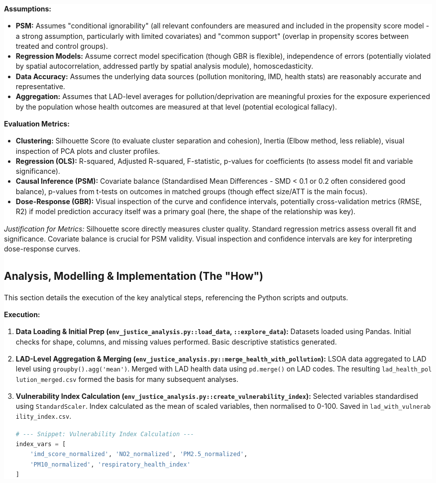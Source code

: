 **Assumptions:**
*   **PSM:** Assumes "conditional ignorability" (all relevant confounders are measured and included in the propensity score model - a strong assumption, particularly with limited covariates) and "common support" (overlap in propensity scores between treated and control groups).
*   **Regression Models:** Assume correct model specification (though GBR is flexible), independence of errors (potentially violated by spatial autocorrelation, addressed partly by spatial analysis module), homoscedasticity.
*   **Data Accuracy:** Assumes the underlying data sources (pollution monitoring, IMD, health stats) are reasonably accurate and representative.
*   **Aggregation:** Assumes that LAD-level averages for pollution/deprivation are meaningful proxies for the exposure experienced by the population whose health outcomes are measured at that level (potential ecological fallacy).

**Evaluation Metrics:**
*   **Clustering:** Silhouette Score (to evaluate cluster separation and cohesion), Inertia (Elbow method, less reliable), visual inspection of PCA plots and cluster profiles.
*   **Regression (OLS):** R-squared, Adjusted R-squared, F-statistic, p-values for coefficients (to assess model fit and variable significance).
*   **Causal Inference (PSM):** Covariate balance (Standardised Mean Differences - SMD < 0.1 or 0.2 often considered good balance), p-values from t-tests on outcomes in matched groups (though effect size/ATT is the main focus).
*   **Dose-Response (GBR):** Visual inspection of the curve and confidence intervals, potentially cross-validation metrics (RMSE, R2) if model prediction accuracy itself was a primary goal (here, the shape of the relationship was key).

*Justification for Metrics:* Silhouette score directly measures cluster quality. Standard regression metrics assess overall fit and significance. Covariate balance is crucial for PSM validity. Visual inspection and confidence intervals are key for interpreting dose-response curves.

## Analysis, Modelling & Implementation (The "How")

This section details the execution of the key analytical steps, referencing the Python scripts and outputs.

**Execution:**

1.  **Data Loading & Initial Prep (`env_justice_analysis.py::load_data`, `::explore_data`):** Datasets loaded using Pandas. Initial checks for shape, columns, and missing values performed. Basic descriptive statistics generated.
2.  **LAD-Level Aggregation & Merging (`env_justice_analysis.py::merge_health_with_pollution`):** LSOA data aggregated to LAD level using `groupby().agg('mean')`. Merged with LAD health data using `pd.merge()` on LAD codes. The resulting `lad_health_pollution_merged.csv` formed the basis for many subsequent analyses.
3.  **Vulnerability Index Calculation (`env_justice_analysis.py::create_vulnerability_index`):** Selected variables standardised using `StandardScaler`. Index calculated as the mean of scaled variables, then normalised to 0-100. Saved in `lad_with_vulnerability_index.csv`.

    ```python
    # --- Snippet: Vulnerability Index Calculation ---
    index_vars = [
        'imd_score_normalized', 'NO2_normalized', 'PM2.5_normalized',
        'PM10_normalized', 'respiratory_health_index'
    ]
